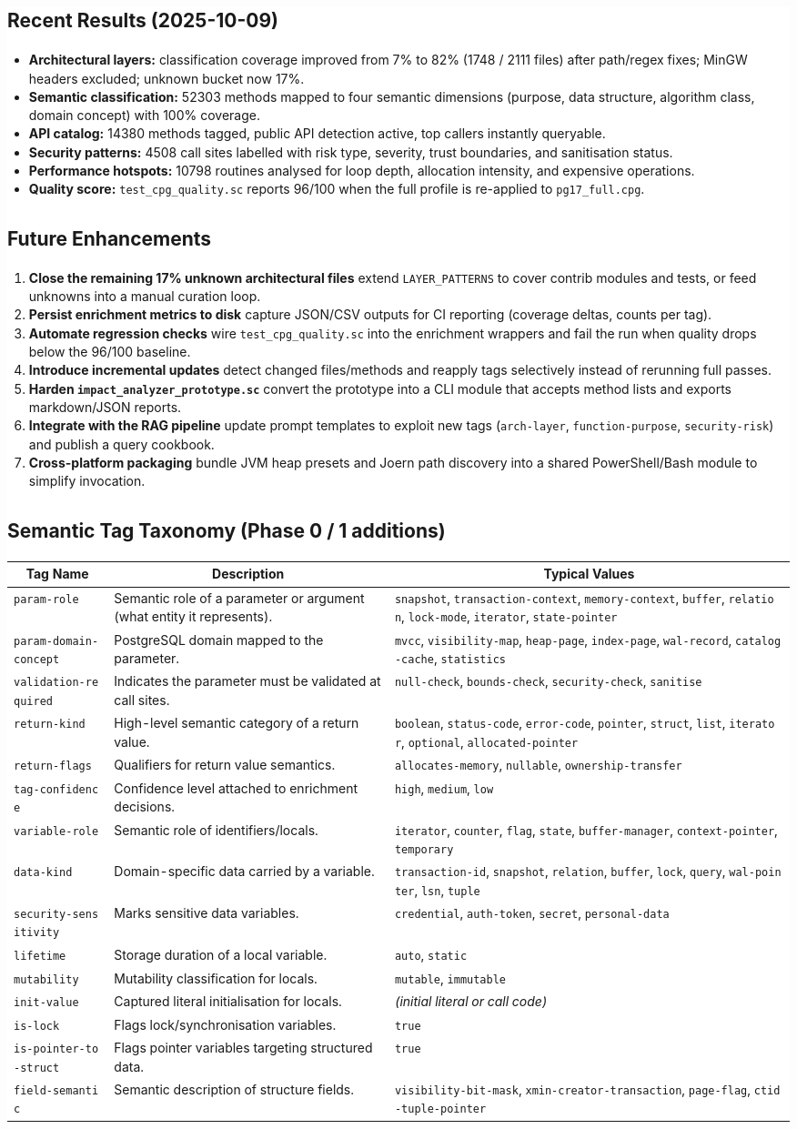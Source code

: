 Recent Results (2025-10-09)
---------------------------

- **Architectural layers:** classification coverage improved from 7% to 82% (1748 / 2111 files) after path/regex fixes; MinGW headers excluded; unknown bucket now 17%.
- **Semantic classification:** 52303 methods mapped to four semantic dimensions (purpose, data structure, algorithm class, domain concept) with 100% coverage.
- **API catalog:** 14380 methods tagged, public API detection active, top callers instantly queryable.
- **Security patterns:** 4508 call sites labelled with risk type, severity, trust boundaries, and sanitisation status.
- **Performance hotspots:** 10798 routines analysed for loop depth, allocation intensity, and expensive operations.
- **Quality score:** `test_cpg_quality.sc` reports 96/100 when the full profile is re-applied to `pg17_full.cpg`.

Future Enhancements
-------------------

1. **Close the remaining 17% unknown architectural files**  extend `LAYER_PATTERNS` to cover contrib modules and tests, or feed unknowns into a manual curation loop.
2. **Persist enrichment metrics to disk**  capture JSON/CSV outputs for CI reporting (coverage deltas, counts per tag).
3. **Automate regression checks**  wire `test_cpg_quality.sc` into the enrichment wrappers and fail the run when quality drops below the 96/100 baseline.
4. **Introduce incremental updates**  detect changed files/methods and reapply tags selectively instead of rerunning full passes.
5. **Harden `impact_analyzer_prototype.sc`**  convert the prototype into a CLI module that accepts method lists and exports markdown/JSON reports.
6. **Integrate with the RAG pipeline**  update prompt templates to exploit new tags (`arch-layer`, `function-purpose`, `security-risk`) and publish a query cookbook.
7. **Cross-platform packaging**  bundle JVM heap presets and Joern path discovery into a shared PowerShell/Bash module to simplify invocation.

Semantic Tag Taxonomy (Phase 0 / 1 additions)
---------------------------------------------

| Tag Name | Description | Typical Values |
|----------|-------------|----------------|
| `param-role` | Semantic role of a parameter or argument (what entity it represents). | `snapshot`, `transaction-context`, `memory-context`, `buffer`, `relation`, `lock-mode`, `iterator`, `state-pointer` |
| `param-domain-concept` | PostgreSQL domain mapped to the parameter. | `mvcc`, `visibility-map`, `heap-page`, `index-page`, `wal-record`, `catalog-cache`, `statistics` |
| `validation-required` | Indicates the parameter must be validated at call sites. | `null-check`, `bounds-check`, `security-check`, `sanitise` |
| `return-kind` | High-level semantic category of a return value. | `boolean`, `status-code`, `error-code`, `pointer`, `struct`, `list`, `iterator`, `optional`, `allocated-pointer` |
| `return-flags` | Qualifiers for return value semantics. | `allocates-memory`, `nullable`, `ownership-transfer` |
| `tag-confidence` | Confidence level attached to enrichment decisions. | `high`, `medium`, `low` |
| `variable-role` | Semantic role of identifiers/locals. | `iterator`, `counter`, `flag`, `state`, `buffer-manager`, `context-pointer`, `temporary` |
| `data-kind` | Domain-specific data carried by a variable. | `transaction-id`, `snapshot`, `relation`, `buffer`, `lock`, `query`, `wal-pointer`, `lsn`, `tuple` |
| `security-sensitivity` | Marks sensitive data variables. | `credential`, `auth-token`, `secret`, `personal-data` |
| `lifetime` | Storage duration of a local variable. | `auto`, `static` |
| `mutability` | Mutability classification for locals. | `mutable`, `immutable` |
| `init-value` | Captured literal initialisation for locals. | *(initial literal or call code)* |
| `is-lock` | Flags lock/synchronisation variables. | `true` |
| `is-pointer-to-struct` | Flags pointer variables targeting structured data. | `true` |
| `field-semantic` | Semantic description of structure fields. | `visibility-bit-mask`, `xmin-creator-transaction`, `page-flag`, `ctid-tuple-pointer` |